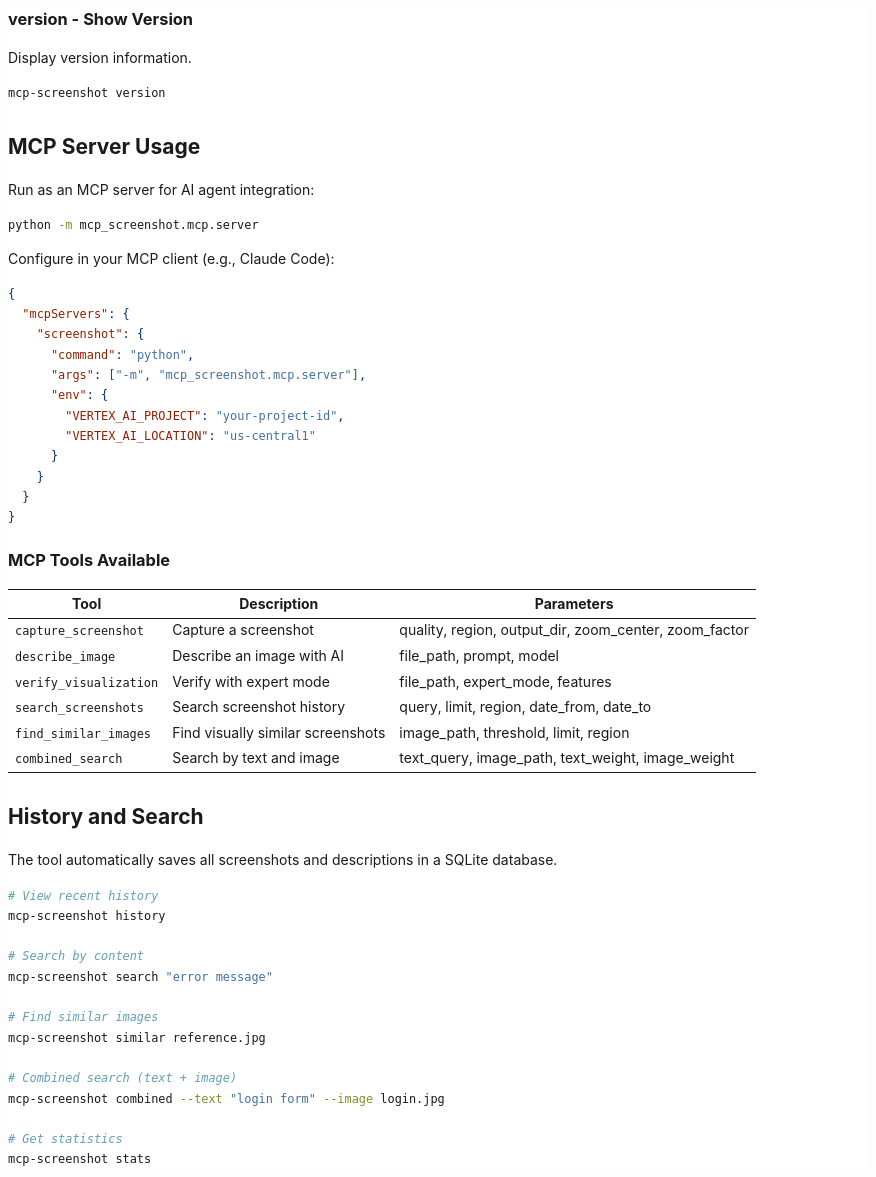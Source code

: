 ### version - Show Version

Display version information.

```bash
mcp-screenshot version
```

## MCP Server Usage

Run as an MCP server for AI agent integration:

```bash
python -m mcp_screenshot.mcp.server
```

Configure in your MCP client (e.g., Claude Code):
```json
{
  "mcpServers": {
    "screenshot": {
      "command": "python",
      "args": ["-m", "mcp_screenshot.mcp.server"],
      "env": {
        "VERTEX_AI_PROJECT": "your-project-id",
        "VERTEX_AI_LOCATION": "us-central1"
      }
    }
  }
}
```

### MCP Tools Available

| Tool | Description | Parameters |
|------|-------------|------------|
| `capture_screenshot` | Capture a screenshot | quality, region, output_dir, zoom_center, zoom_factor |
| `describe_image` | Describe an image with AI | file_path, prompt, model |
| `verify_visualization` | Verify with expert mode | file_path, expert_mode, features |
| `search_screenshots` | Search screenshot history | query, limit, region, date_from, date_to |
| `find_similar_images` | Find visually similar screenshots | image_path, threshold, limit, region |
| `combined_search` | Search by text and image | text_query, image_path, text_weight, image_weight |

## History and Search

The tool automatically saves all screenshots and descriptions in a SQLite database.

```bash
# View recent history
mcp-screenshot history

# Search by content
mcp-screenshot search "error message"

# Find similar images
mcp-screenshot similar reference.jpg

# Combined search (text + image)
mcp-screenshot combined --text "login form" --image login.jpg

# Get statistics
mcp-screenshot stats
```